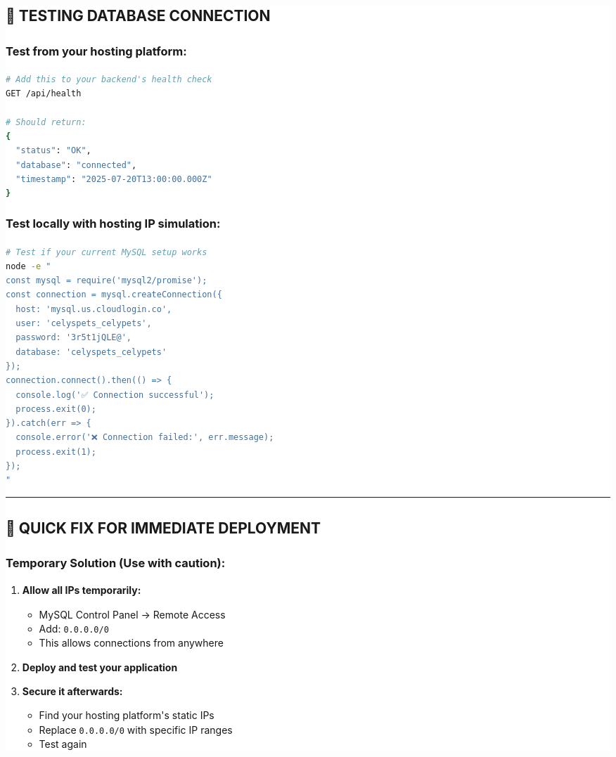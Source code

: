 ## 🧪 TESTING DATABASE CONNECTION

### **Test from your hosting platform:**

```bash
# Add this to your backend's health check
GET /api/health

# Should return:
{
  "status": "OK",
  "database": "connected",
  "timestamp": "2025-07-20T13:00:00.000Z"
}
```

### **Test locally with hosting IP simulation:**
```bash
# Test if your current MySQL setup works
node -e "
const mysql = require('mysql2/promise');
const connection = mysql.createConnection({
  host: 'mysql.us.cloudlogin.co',
  user: 'celyspets_celypets',
  password: '3r5t1jQLE@',
  database: 'celyspets_celypets'
});
connection.connect().then(() => {
  console.log('✅ Connection successful');
  process.exit(0);
}).catch(err => {
  console.error('❌ Connection failed:', err.message);
  process.exit(1);
});
"
```

---

## 🔧 QUICK FIX FOR IMMEDIATE DEPLOYMENT

### **Temporary Solution (Use with caution):**

1. **Allow all IPs temporarily:**
   - MySQL Control Panel → Remote Access
   - Add: `0.0.0.0/0`
   - This allows connections from anywhere

2. **Deploy and test your application**

3. **Secure it afterwards:**
   - Find your hosting platform's static IPs
   - Replace `0.0.0.0/0` with specific IP ranges
   - Test again
